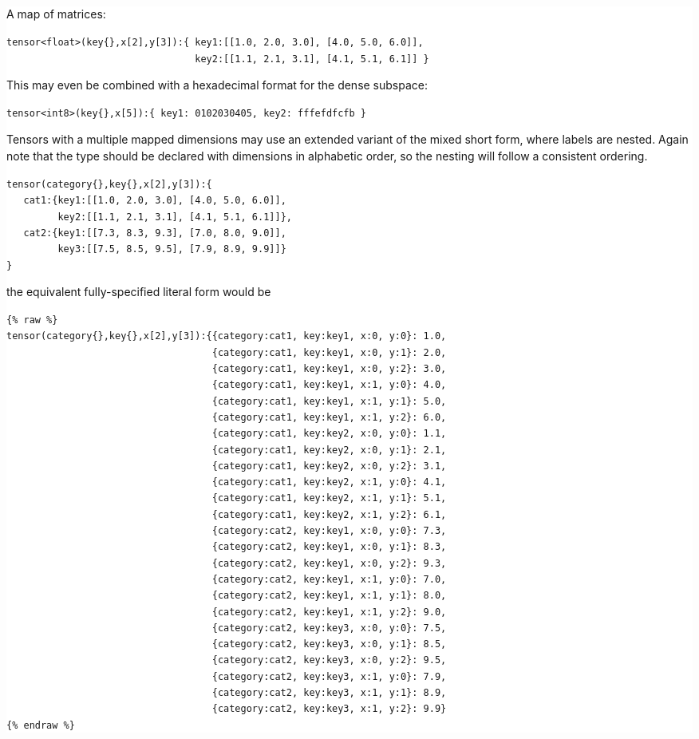 A map of matrices:

```
tensor<float>(key{},x[2],y[3]):{ key1:[[1.0, 2.0, 3.0], [4.0, 5.0, 6.0]],
                                 key2:[[1.1, 2.1, 3.1], [4.1, 5.1, 6.1]] }
```

This may even be combined with a hexadecimal format for the dense subspace:

```
tensor<int8>(key{},x[5]):{ key1: 0102030405, key2: fffefdfcfb }
```

Tensors with a multiple mapped dimensions may use an extended
variant of the mixed short form, where labels are nested.
Again note that the type should be declared with dimensions
in alphabetic order, so the nesting will follow a consistent
ordering.

```
tensor(category{},key{},x[2],y[3]):{
   cat1:{key1:[[1.0, 2.0, 3.0], [4.0, 5.0, 6.0]],
         key2:[[1.1, 2.1, 3.1], [4.1, 5.1, 6.1]]},
   cat2:{key1:[[7.3, 8.3, 9.3], [7.0, 8.0, 9.0]],
         key3:[[7.5, 8.5, 9.5], [7.9, 8.9, 9.9]]}
}
```

the equivalent fully-specified literal form would be

```
{% raw %}
tensor(category{},key{},x[2],y[3]):{{category:cat1, key:key1, x:0, y:0}: 1.0,
                                    {category:cat1, key:key1, x:0, y:1}: 2.0,
                                    {category:cat1, key:key1, x:0, y:2}: 3.0,
                                    {category:cat1, key:key1, x:1, y:0}: 4.0,
                                    {category:cat1, key:key1, x:1, y:1}: 5.0,
                                    {category:cat1, key:key1, x:1, y:2}: 6.0,
                                    {category:cat1, key:key2, x:0, y:0}: 1.1,
                                    {category:cat1, key:key2, x:0, y:1}: 2.1,
                                    {category:cat1, key:key2, x:0, y:2}: 3.1,
                                    {category:cat1, key:key2, x:1, y:0}: 4.1,
                                    {category:cat1, key:key2, x:1, y:1}: 5.1,
                                    {category:cat1, key:key2, x:1, y:2}: 6.1,
                                    {category:cat2, key:key1, x:0, y:0}: 7.3,
                                    {category:cat2, key:key1, x:0, y:1}: 8.3,
                                    {category:cat2, key:key1, x:0, y:2}: 9.3,
                                    {category:cat2, key:key1, x:1, y:0}: 7.0,
                                    {category:cat2, key:key1, x:1, y:1}: 8.0,
                                    {category:cat2, key:key1, x:1, y:2}: 9.0,
                                    {category:cat2, key:key3, x:0, y:0}: 7.5,
                                    {category:cat2, key:key3, x:0, y:1}: 8.5,
                                    {category:cat2, key:key3, x:0, y:2}: 9.5,
                                    {category:cat2, key:key3, x:1, y:0}: 7.9,
                                    {category:cat2, key:key3, x:1, y:1}: 8.9,
                                    {category:cat2, key:key3, x:1, y:2}: 9.9}
{% endraw %}
```
